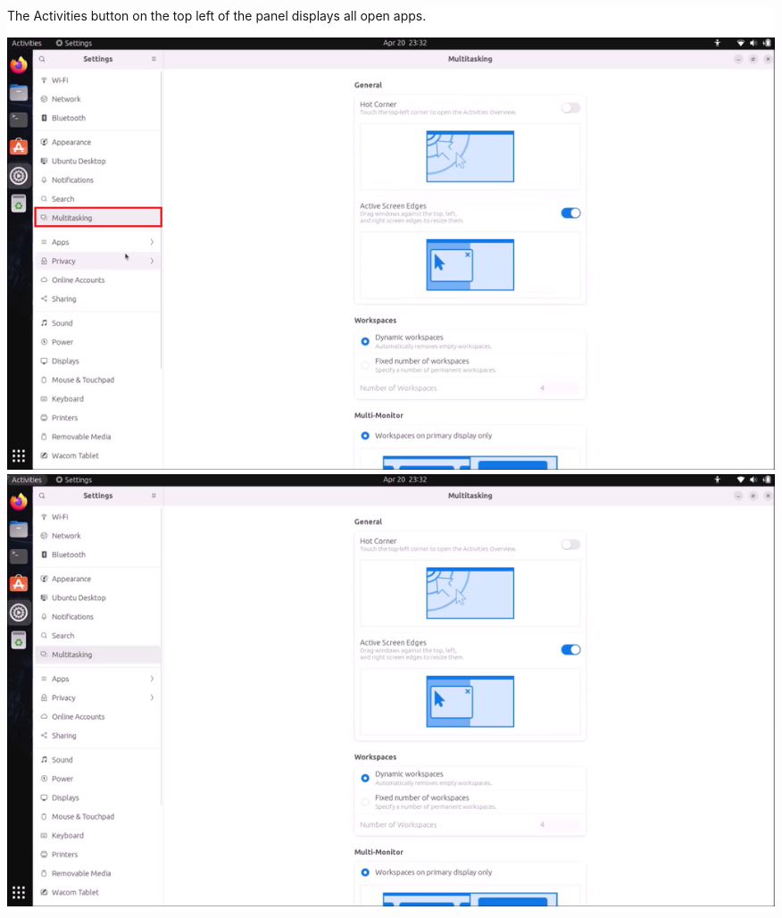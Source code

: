 The Activities button on the top left of the panel displays all open apps. 

![img_118](./images/img_118.png)
![img_119](./images/img_119.png)